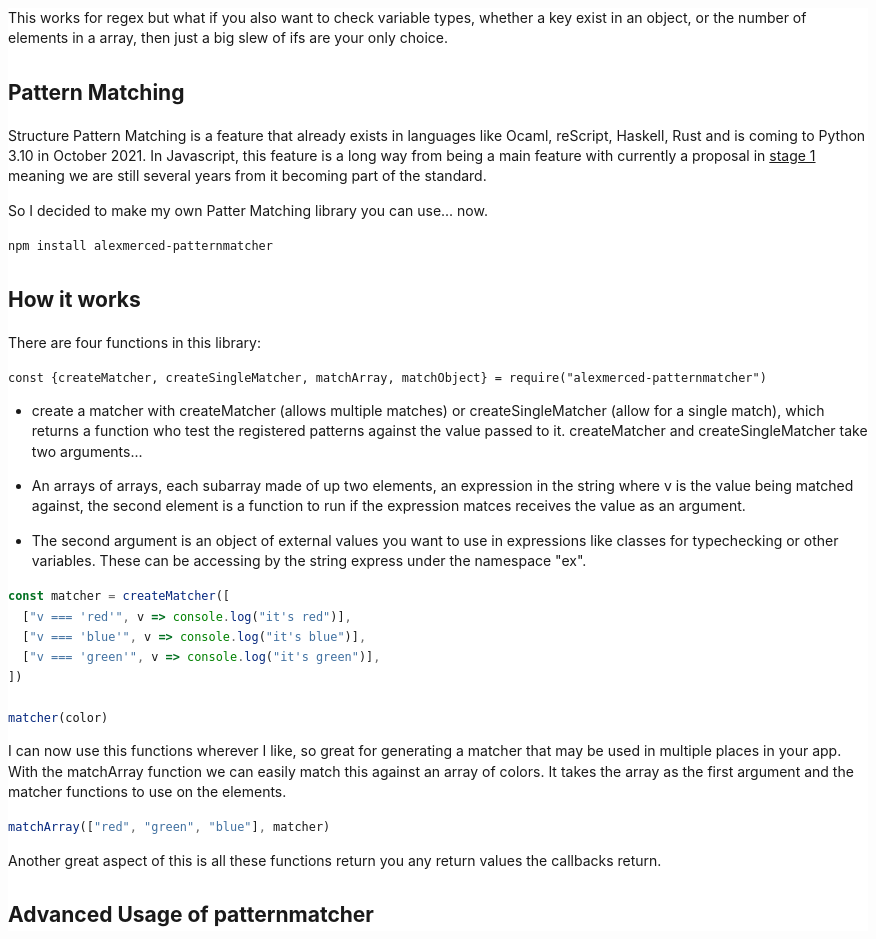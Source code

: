 This works for regex but what if you also want to check variable types, whether a key exist in an object, or the number of elements in a array, then just a big slew of ifs are your only choice.

## Pattern Matching

Structure Pattern Matching is a feature that already exists in languages like Ocaml, reScript, Haskell, Rust and is coming to Python 3.10 in October 2021. In Javascript, this feature is a long way from being a main feature with currently a proposal in [stage 1](https://github.com/tc39/proposal-pattern-matching) meaning we are still several years from it becoming part of the standard.

So I decided to make my own Patter Matching library you can use... now.

`npm install alexmerced-patternmatcher`

## How it works

There are four functions in this library:

`const {createMatcher, createSingleMatcher, matchArray, matchObject} = require("alexmerced-patternmatcher")`

- create a matcher with createMatcher (allows multiple matches) or createSingleMatcher (allow for a single match), which returns a function who test the registered patterns against the value passed to it. createMatcher and createSingleMatcher take two arguments...

- An arrays of arrays, each subarray made of up two elements, an expression in the string where v is the value being matched against, the second element is a function to run if the expression matces receives the value as an argument.

- The second argument is an object of external values you want to use in expressions like classes for typechecking or other variables. These can be accessing by the string express under the namespace "ex".

```js
const matcher = createMatcher([
  ["v === 'red'", v => console.log("it's red")],
  ["v === 'blue'", v => console.log("it's blue")],
  ["v === 'green'", v => console.log("it's green")],
])

matcher(color)
```

I can now use this functions wherever I like, so great for generating a matcher that may be used in multiple places in your app. With the matchArray function we can easily match this against an array of colors. It takes the array as the first argument and the matcher functions to use on the elements.

```js
matchArray(["red", "green", "blue"], matcher)
```

Another great aspect of this is all these functions return you any return values the callbacks return.

## Advanced Usage of patternmatcher
